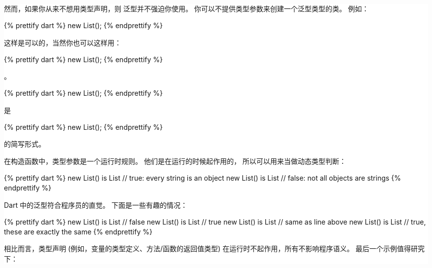 
然而，如果你从来不想用类型声明，则
泛型并不强迫你使用。
你可以不提供类型参数来创建一个泛型类型的类。
例如：


{% prettify dart %}
new List();
{% endprettify %}


这样是可以的，当然你也可以这样用：


{% prettify dart %}
new List<String>();
{% endprettify %}

。 


{% prettify dart %}
new List();
{% endprettify %}


是 


{% prettify dart %}
new List<dynamic>();
{% endprettify %}

的简写形式。

在构造函数中，类型参数是一个运行时规则。
他们是在运行的时候起作用的，
所以可以用来当做动态类型判断：


{% prettify dart %}
new List<String>() is List<Object>  // true: every string is an object 
new List<Object>() is List<String>  // false: not all objects are strings
{% endprettify %}


Dart 中的泛型符合程序员的直觉。
下面是一些有趣的情况：


{% prettify dart %}
new List<String>() is List<int>     // false
new List<String>() is List          // true
new List<String>() is List<dynamic> // same as line above
new List() is List<dynamic>         // true, these are exactly the same
{% endprettify %}

相比而言，类型声明
(例如，变量的类型定义、方法/函数的返回值类型)
在运行时不起作用，所有不影响程序语义。
最后一个示例值得研究下：
